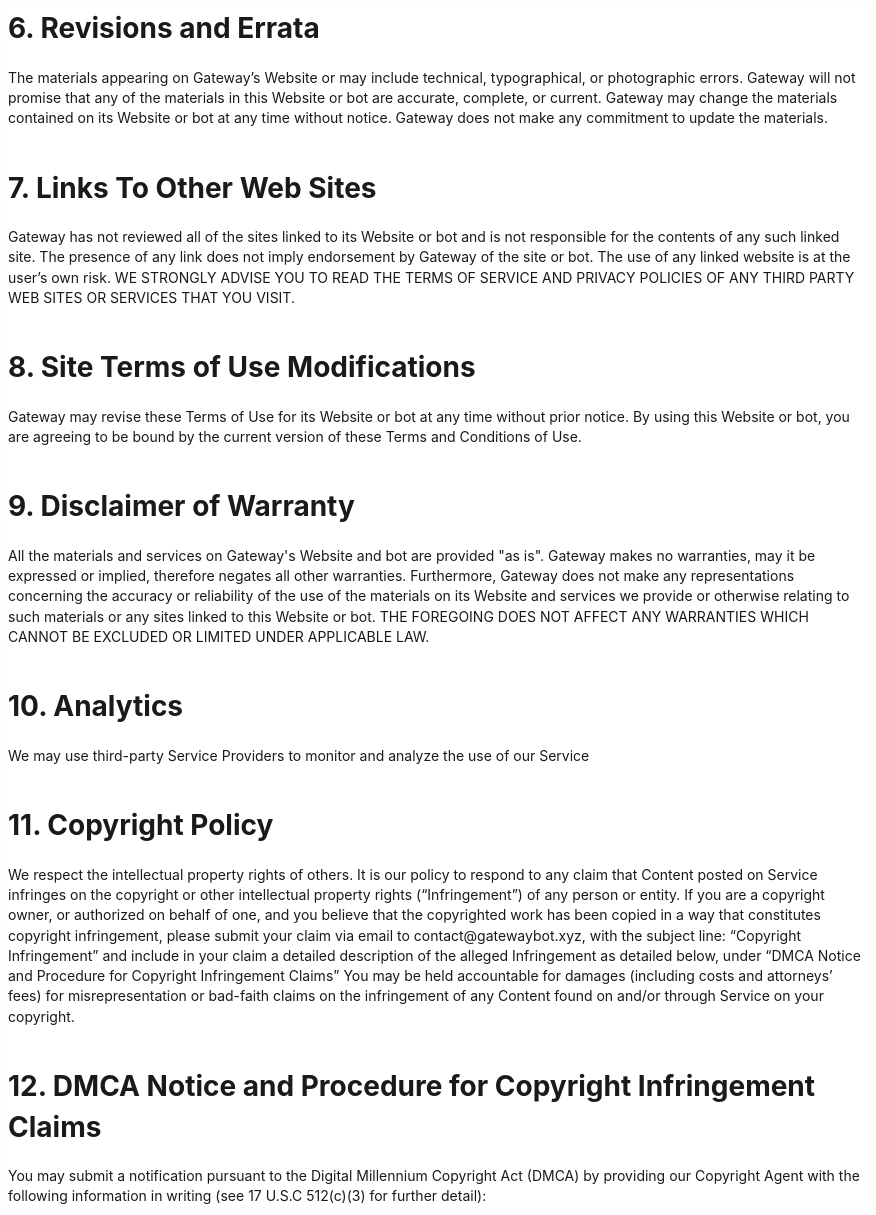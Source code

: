 <h1 class="font-medium leading-tight text-4xl mt-0 mb-2 text-red-600 underline underline">6. Revisions and Errata </h1>
The materials appearing on Gateway’s Website or may include technical, typographical, or photographic errors. Gateway will not promise that any of the materials in this Website or bot are accurate, complete, or current. Gateway may change the materials contained on its Website or bot at any time without notice. Gateway does not make any commitment to update the materials.

<h1 class="font-medium leading-tight text-4xl mt-0 mb-2 text-red-600 underline underline">7. Links To Other Web Sites </h1>
Gateway has not reviewed all of the sites linked to its Website or bot and is not responsible for the contents of any such linked site. The presence of any link does not imply endorsement by Gateway of the site or bot. The use of any linked website is at the user’s own risk.
WE STRONGLY ADVISE YOU TO READ THE TERMS OF SERVICE AND PRIVACY POLICIES OF ANY THIRD PARTY WEB SITES OR SERVICES THAT YOU VISIT.

<h1 class="font-medium leading-tight text-4xl mt-0 mb-2 text-red-600 underline underline">8. Site Terms of Use Modifications</h1>
Gateway may revise these Terms of Use for its Website or bot at any time without prior notice. By using this Website or bot, you are agreeing to be bound by the current version of these Terms and Conditions of Use.

<h1 class="font-medium leading-tight text-4xl mt-0 mb-2 text-red-600 underline underline">9. Disclaimer of Warranty </h1>
All the materials and services on Gateway's Website and bot are provided "as is". Gateway makes no warranties, may it be expressed or implied, therefore negates all other warranties. Furthermore, Gateway does not make any representations concerning the accuracy or reliability of the use of the materials on its Website and services we provide or otherwise relating to such materials or any sites linked to this Website or bot.
THE FOREGOING DOES NOT AFFECT ANY WARRANTIES WHICH CANNOT BE EXCLUDED OR LIMITED UNDER APPLICABLE LAW.

<h1 class="font-medium leading-tight text-4xl mt-0 mb-2 text-red-600 underline underline">10. Analytics </h1>
We may use third-party Service Providers to monitor and analyze the use of our Service

<h1 class="font-medium leading-tight text-4xl mt-0 mb-2 text-red-600 underline underline">11. Copyright Policy </h1>
We respect the intellectual property rights of others. It is our policy to respond to any claim that Content posted on Service infringes on the copyright or other intellectual property rights (“Infringement”) of any person or entity.
If you are a copyright owner, or authorized on behalf of one, and you believe that the copyrighted work has been copied in a way that constitutes copyright infringement, please submit your claim via email to contact@gatewaybot.xyz, with the subject line: “Copyright Infringement” and include in your claim a detailed description of the alleged Infringement as detailed below, under “DMCA Notice and Procedure for Copyright Infringement Claims”
You may be held accountable for damages (including costs and attorneys’ fees) for misrepresentation or bad-faith claims on the infringement of any Content found on and/or through Service on your copyright.

<h1 class="font-medium leading-tight text-4xl mt-0 mb-2 text-red-600 underline underline">12. DMCA Notice and Procedure for Copyright Infringement Claims </h1>
You may submit a notification pursuant to the Digital Millennium Copyright Act (DMCA) by providing our Copyright Agent with the following information in writing (see 17 U.S.C 512(c)(3) for further detail):
